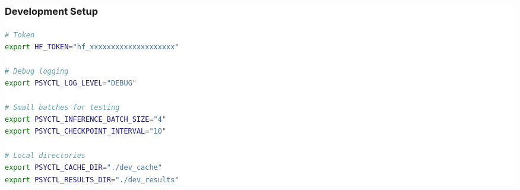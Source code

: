 ### Development Setup
```bash
# Token
export HF_TOKEN="hf_xxxxxxxxxxxxxxxxxxxx"

# Debug logging
export PSYCTL_LOG_LEVEL="DEBUG"

# Small batches for testing
export PSYCTL_INFERENCE_BATCH_SIZE="4"
export PSYCTL_CHECKPOINT_INTERVAL="10"

# Local directories
export PSYCTL_CACHE_DIR="./dev_cache"
export PSYCTL_RESULTS_DIR="./dev_results"
```
